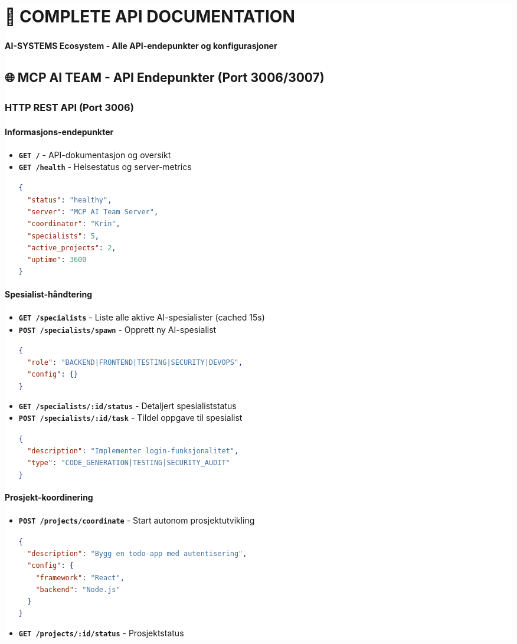 # 📡 COMPLETE API DOCUMENTATION
**AI-SYSTEMS Ecosystem - Alle API-endepunkter og konfigurasjoner**

## 🌐 **MCP AI TEAM - API Endepunkter** (Port 3006/3007)

### **HTTP REST API (Port 3006)**

#### **Informasjons-endepunkter**
- **`GET /`** - API-dokumentasjon og oversikt
- **`GET /health`** - Helsestatus og server-metrics
  ```json
  {
    "status": "healthy",
    "server": "MCP AI Team Server", 
    "coordinator": "Krin",
    "specialists": 5,
    "active_projects": 2,
    "uptime": 3600
  }
  ```

#### **Spesialist-håndtering**
- **`GET /specialists`** - Liste alle aktive AI-spesialister (cached 15s)
- **`POST /specialists/spawn`** - Opprett ny AI-spesialist
  ```json
  {
    "role": "BACKEND|FRONTEND|TESTING|SECURITY|DEVOPS",
    "config": {}
  }
  ```
- **`GET /specialists/:id/status`** - Detaljert spesialiststatus
- **`POST /specialists/:id/task`** - Tildel oppgave til spesialist
  ```json
  {
    "description": "Implementer login-funksjonalitet",
    "type": "CODE_GENERATION|TESTING|SECURITY_AUDIT"
  }
  ```

#### **Prosjekt-koordinering**
- **`POST /projects/coordinate`** - Start autonom prosjektutvikling
  ```json
  {
    "description": "Bygg en todo-app med autentisering",
    "config": {
      "framework": "React",
      "backend": "Node.js"
    }
  }
  ```
- **`GET /projects/:id/status`** - Prosjektstatus
